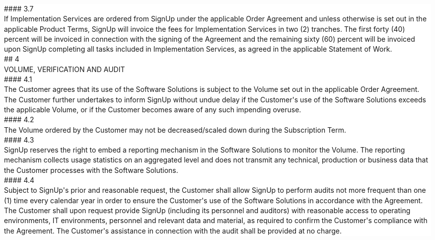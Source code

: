 <div class="paragraph">
#### 3.7<div class="paragraph-text">If Implementation Services are ordered from SignUp under the applicable Order Agreement and unless otherwise is set out in the applicable Product Terms, SignUp will invoice the fees for Implementation Services in two (2) tranches. The first forty (40) percent will be invoiced in connection with the signing of the Agreement and the remaining sixty (60) percent will be invoiced upon SignUp completing all tasks included in Implementation Services, as agreed in the applicable Statement of Work.</div>
</div>

<div class="paragraph-medium">
## 4<div class="paragraph-medium-text">VOLUME, VERIFICATION AND AUDIT</div>
</div>

<div class="paragraph">
#### 4.1<div class="paragraph-text">The Customer agrees that its use of the Software Solutions is subject to the Volume set out in the applicable Order Agreement. The Customer further undertakes to inform SignUp without undue delay if the Customer's use of the Software Solutions exceeds the applicable Volume, or if the Customer becomes aware of any such impending overuse.</div>
</div>

<div class="paragraph">
#### 4.2<div class="paragraph-text">The Volume ordered by the Customer may not be decreased/scaled down during the Subscription Term. </div>
</div>

<div class="paragraph">
#### 4.3<div class="paragraph-text">SignUp reserves the right to embed a reporting mechanism in the Software Solutions to monitor the Volume. The reporting mechanism collects usage statistics on an aggregated level and does not transmit any technical, production or business data that the Customer processes with the Software Solutions. </div>
</div>

<div class="paragraph">
#### 4.4<div class="paragraph-text">Subject to SignUp's prior and reasonable request, the Customer shall allow SignUp to perform audits not more frequent than one (1) time every calendar year in order to ensure the Customer's use of the Software Solutions in accordance with the Agreement. The Customer shall upon request provide SignUp (including its personnel and auditors) with reasonable access to operating environments, IT environments, personnel and relevant data and material, as required to confirm the Customer's compliance with the Agreement. The Customer's assistance in connection with the audit shall be provided at no charge. </div>
</div>
